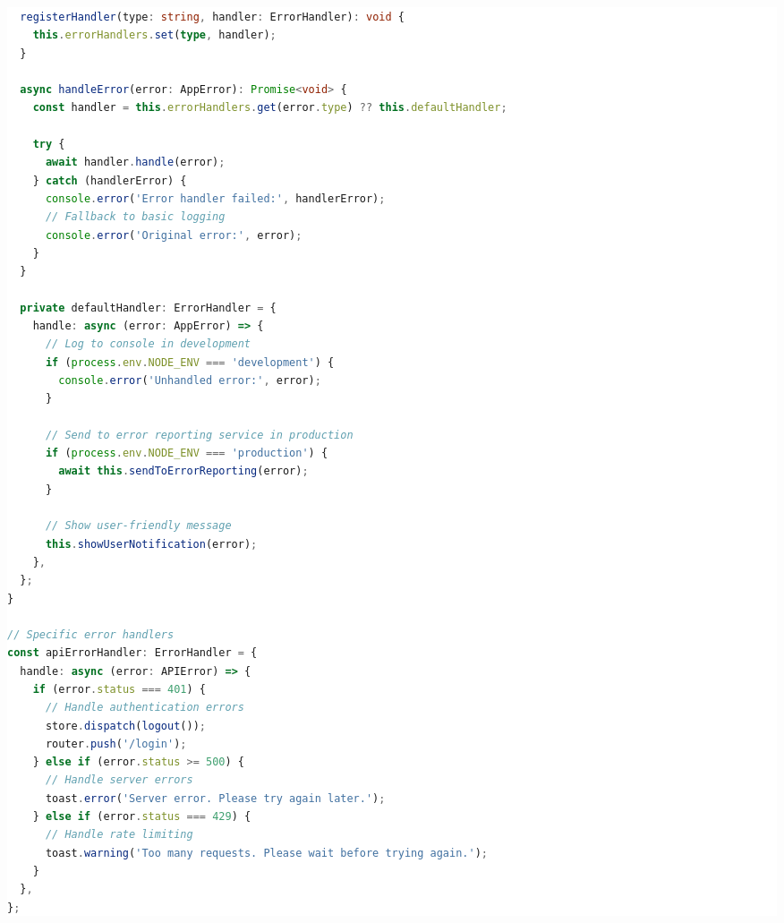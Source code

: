 ```typescript
  registerHandler(type: string, handler: ErrorHandler): void {
    this.errorHandlers.set(type, handler);
  }
  
  async handleError(error: AppError): Promise<void> {
    const handler = this.errorHandlers.get(error.type) ?? this.defaultHandler;
    
    try {
      await handler.handle(error);
    } catch (handlerError) {
      console.error('Error handler failed:', handlerError);
      // Fallback to basic logging
      console.error('Original error:', error);
    }
  }
  
  private defaultHandler: ErrorHandler = {
    handle: async (error: AppError) => {
      // Log to console in development
      if (process.env.NODE_ENV === 'development') {
        console.error('Unhandled error:', error);
      }
      
      // Send to error reporting service in production
      if (process.env.NODE_ENV === 'production') {
        await this.sendToErrorReporting(error);
      }
      
      // Show user-friendly message
      this.showUserNotification(error);
    },
  };
}

// Specific error handlers
const apiErrorHandler: ErrorHandler = {
  handle: async (error: APIError) => {
    if (error.status === 401) {
      // Handle authentication errors
      store.dispatch(logout());
      router.push('/login');
    } else if (error.status >= 500) {
      // Handle server errors
      toast.error('Server error. Please try again later.');
    } else if (error.status === 429) {
      // Handle rate limiting
      toast.warning('Too many requests. Please wait before trying again.');
    }
  },
};
```
